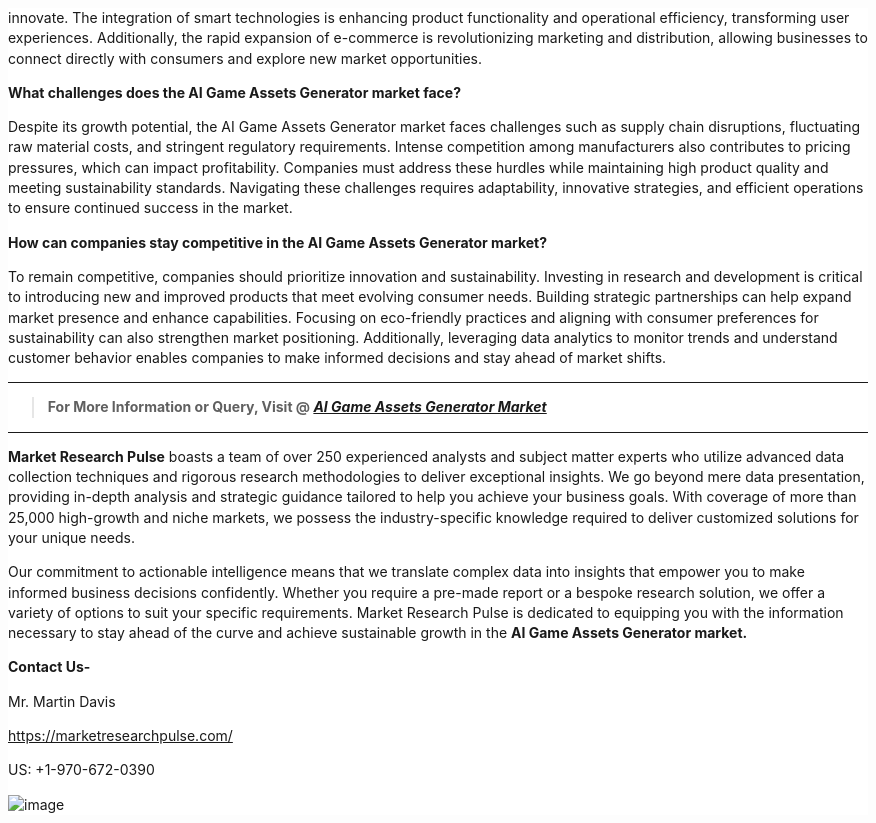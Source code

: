 innovate. The integration of smart technologies is enhancing product functionality and operational efficiency, transforming user experiences. Additionally, the rapid expansion of e-commerce is revolutionizing marketing and distribution, allowing businesses to connect directly with consumers and explore new market opportunities.</p><p><strong>What challenges does the AI Game Assets Generator market face?</strong></p><p>Despite its growth potential, the AI Game Assets Generator market faces challenges such as supply chain disruptions, fluctuating raw material costs, and stringent regulatory requirements. Intense competition among manufacturers also contributes to pricing pressures, which can impact profitability. Companies must address these hurdles while maintaining high product quality and meeting sustainability standards. Navigating these challenges requires adaptability, innovative strategies, and efficient operations to ensure continued success in the market.</p><p><strong>How can companies stay competitive in the AI Game Assets Generator market?</strong></p><p>To remain competitive, companies should prioritize innovation and sustainability. Investing in research and development is critical to introducing new and improved products that meet evolving consumer needs. Building strategic partnerships can help expand market presence and enhance capabilities. Focusing on eco-friendly practices and aligning with consumer preferences for sustainability can also strengthen market positioning. Additionally, leveraging data analytics to monitor trends and understand customer behavior enables companies to make informed decisions and stay ahead of market shifts.</p><hr /><blockquote><p><strong>For More Information or Query, Visit @&nbsp;<em><a href="https://marketresearchpulse.com/report/83243/ai-game-assets-generator-market?utm_source=Linkedin&utm_medium=052">AI Game Assets Generator Market</a></em></strong></p></blockquote><hr /><p><strong>Market Research Pulse</strong> boasts a team of over 250 experienced analysts and subject matter experts who utilize advanced data collection techniques and rigorous research methodologies to deliver exceptional insights. We go beyond mere data presentation, providing in-depth analysis and strategic guidance tailored to help you achieve your business goals. With coverage of more than 25,000 high-growth and niche markets, we possess the industry-specific knowledge required to deliver customized solutions for your unique needs.</p><p>Our commitment to actionable intelligence means that we translate complex data into insights that empower you to make informed business decisions confidently. Whether you require a pre-made report or a bespoke research solution, we offer a variety of options to suit your specific requirements. Market Research Pulse is dedicated to equipping you with the information necessary to stay ahead of the curve and achieve sustainable growth in the <strong>AI Game Assets Generator market.</strong></p><p><strong>Contact Us-</strong></p><p>Mr. Martin Davis</p><p>https://marketresearchpulse.com/</p><p>US: +1-970-672-0390</p>
![image](https://github.com/user-attachments/assets/65c210cd-221e-4262-bb1b-65033f1ee464)
